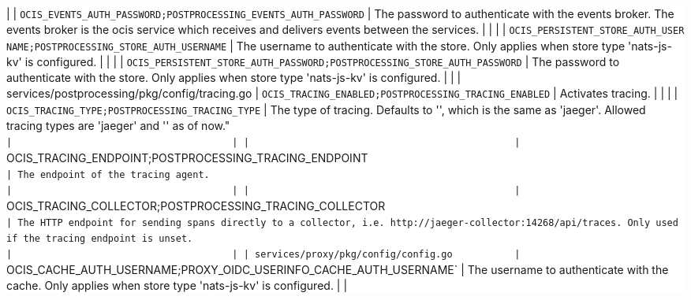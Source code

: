 |                                               | `OCIS_EVENTS_AUTH_PASSWORD;POSTPROCESSING_EVENTS_AUTH_PASSWORD`                                                                                                                                    | The password to authenticate with the events broker. The events broker is the ocis service which receives and delivers events between the services.                                                                                                                                                                                                                                                                                                                         |                                       |
|                                               | `OCIS_PERSISTENT_STORE_AUTH_USERNAME;POSTPROCESSING_STORE_AUTH_USERNAME`                                                                                                                           | The username to authenticate with the store. Only applies when store type 'nats-js-kv' is configured.                                                                                                                                                                                                                                                                                                                                                                       |                                       |
|                                               | `OCIS_PERSISTENT_STORE_AUTH_PASSWORD;POSTPROCESSING_STORE_AUTH_PASSWORD`                                                                                                                           | The password to authenticate with the store. Only applies when store type 'nats-js-kv' is configured.                                                                                                                                                                                                                                                                                                                                                                       |                                       |
| services/postprocessing/pkg/config/tracing.go | `OCIS_TRACING_ENABLED;POSTPROCESSING_TRACING_ENABLED`                                                                                                                                              | Activates tracing.                                                                                                                                                                                                                                                                                                                                                                                                                                                          |                                       |
|                                               | `OCIS_TRACING_TYPE;POSTPROCESSING_TRACING_TYPE`                                                                                                                                                    | The type of tracing. Defaults to '', which is the same as 'jaeger'. Allowed tracing types are 'jaeger' and '' as of now."`                                                                                                                                                                                                                                                                                                                                                  |                                       |
|                                               | `OCIS_TRACING_ENDPOINT;POSTPROCESSING_TRACING_ENDPOINT`                                                                                                                                            | The endpoint of the tracing agent.                                                                                                                                                                                                                                                                                                                                                                                                                                          |                                       |
|                                               | `OCIS_TRACING_COLLECTOR;POSTPROCESSING_TRACING_COLLECTOR`                                                                                                                                          | The HTTP endpoint for sending spans directly to a collector, i.e. http://jaeger-collector:14268/api/traces. Only used if the tracing endpoint is unset.                                                                                                                                                                                                                                                                                                                     |                                       |
| services/proxy/pkg/config/config.go           | `OCIS_CACHE_AUTH_USERNAME;PROXY_OIDC_USERINFO_CACHE_AUTH_USERNAME`                                                                                                                                 | The username to authenticate with the cache. Only applies when store type 'nats-js-kv' is configured.                                                                                                                                                                                                                                                                                                                                                                       |                                       |